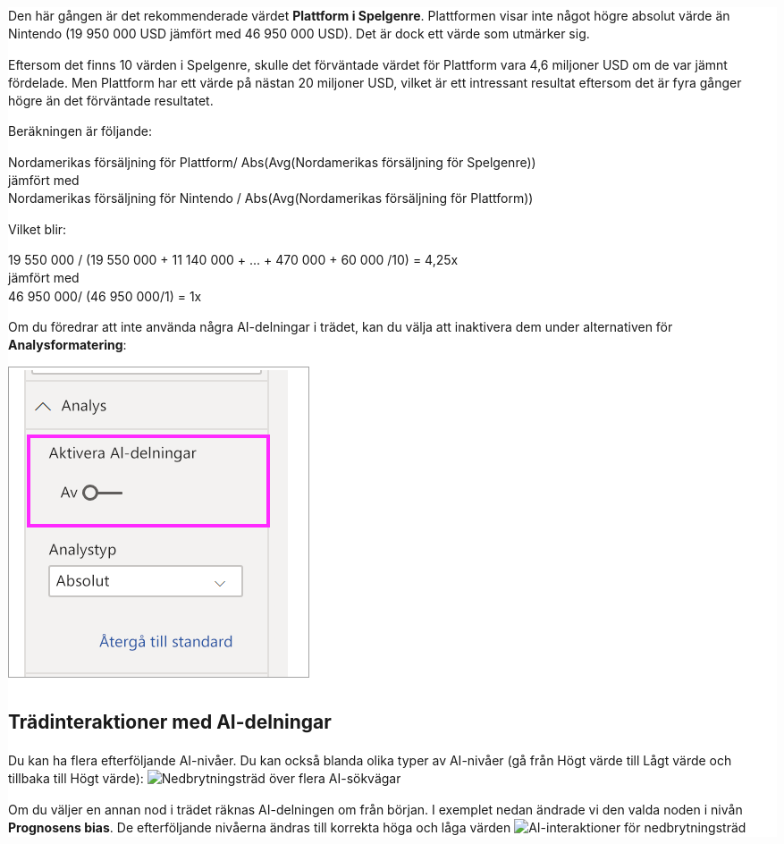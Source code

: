 Den här gången är det rekommenderade värdet **Plattform i Spelgenre**.  Plattformen visar inte något högre absolut värde än Nintendo (19 950 000 USD jämfört med 46 950 000 USD). Det är dock ett värde som utmärker sig.

Eftersom det finns 10 värden i Spelgenre, skulle det förväntade värdet för Plattform vara 4,6 miljoner USD om de var jämnt fördelade. Men Plattform har ett värde på nästan 20 miljoner USD, vilket är ett intressant resultat eftersom det är fyra gånger högre än det förväntade resultatet.

Beräkningen är följande:

Nordamerikas försäljning för Plattform/ Abs(Avg(Nordamerikas försäljning för Spelgenre))  
jämfört med  
Nordamerikas försäljning för Nintendo / Abs(Avg(Nordamerikas försäljning för Plattform))  

Vilket blir:

19 550 000 / (19 550 000 + 11 140 000 + ... + 470 000 + 60 000 /10) = 4,25x  
jämfört med  
46 950 000/ (46 950 000/1) = 1x  

Om du föredrar att inte använda några AI-delningar i trädet, kan du välja att inaktivera dem under alternativen för **Analysformatering**:  

![Inaktivera AI-delning för nedbrytningsträd](media/power-bi-visualization-decomposition-tree/tree-ai-disable.png)

## <a name="tree-interactions-with-ai-splits"></a>Trädinteraktioner med AI-delningar

Du kan ha flera efterföljande AI-nivåer. Du kan också blanda olika typer av AI-nivåer (gå från Högt värde till Lågt värde och tillbaka till Högt värde): ![Nedbrytningsträd över flera AI-sökvägar](media/power-bi-visualization-decomposition-tree/tree-multi-ai-path.png)

Om du väljer en annan nod i trädet räknas AI-delningen om från början. I exemplet nedan ändrade vi den valda noden i nivån **Prognosens bias**. De efterföljande nivåerna ändras till korrekta höga och låga värden ![AI-interaktioner för nedbrytningsträd](media/power-bi-visualization-decomposition-tree/tree-ai-interactions.png)
